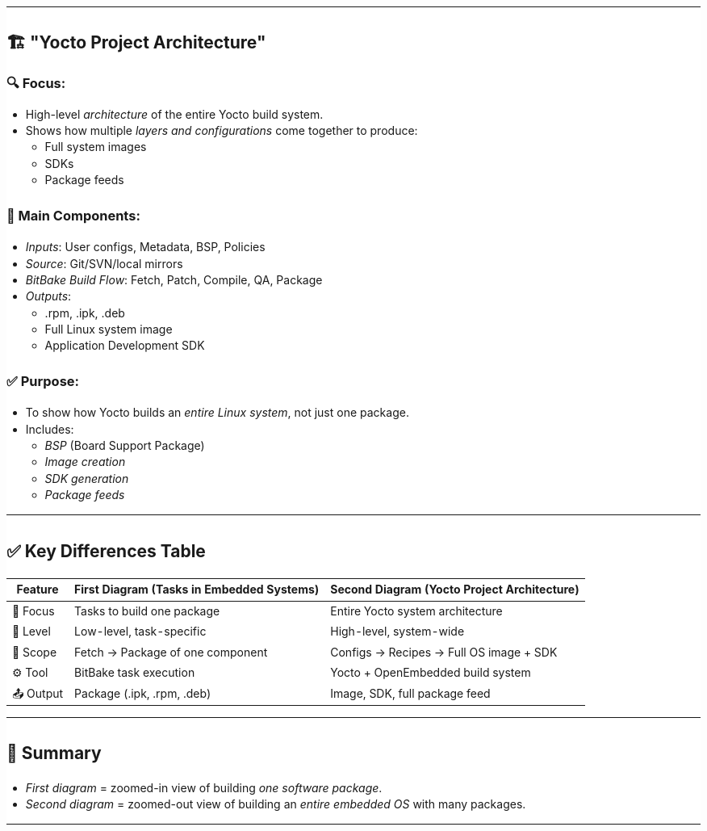 

---

## 🏗 "Yocto Project Architecture"

### 🔍 Focus:
- High-level *architecture* of the entire Yocto build system.
- Shows how multiple *layers and configurations* come together to produce:
  - Full system images
  - SDKs
  - Package feeds

### 📌 Main Components:
- *Inputs*: User configs, Metadata, BSP, Policies
- *Source*: Git/SVN/local mirrors
- *BitBake Build Flow*: Fetch, Patch, Compile, QA, Package
- *Outputs*:
  - .rpm, .ipk, .deb
  - Full Linux system image
  - Application Development SDK

### ✅ Purpose:
- To show how Yocto builds an *entire Linux system*, not just one package.
- Includes:
  - *BSP* (Board Support Package)
  - *Image creation*
  - *SDK generation*
  - *Package feeds*

---

## ✅ Key Differences Table

| Feature     | First Diagram (Tasks in Embedded Systems) | Second Diagram (Yocto Project Architecture) |
|-------------|--------------------------------------------|---------------------------------------------|
| 🎯 Focus    | Tasks to build one package                | Entire Yocto system architecture            |
| 🔧 Level    | Low-level, task-specific                  | High-level, system-wide                     |
| 🧩 Scope    | Fetch → Package of one component          | Configs → Recipes → Full OS image + SDK     |
| ⚙ Tool     | BitBake task execution                    | Yocto + OpenEmbedded build system           |
| 📤 Output   | Package (.ipk, .rpm, .deb)                | Image, SDK, full package feed               |

---

## 🧠 Summary

- *First diagram* = zoomed-in view of building *one software package*.
- *Second diagram* = zoomed-out view of building an *entire embedded OS* with many packages.

---


